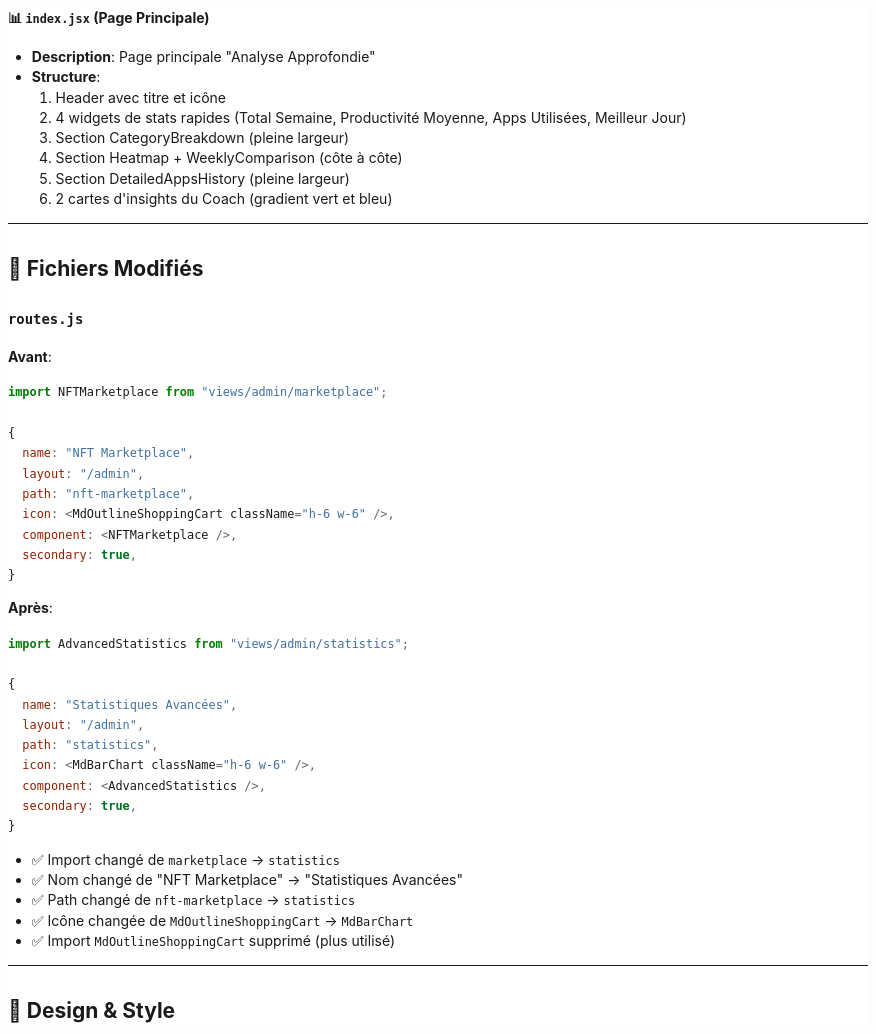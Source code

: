 #### 📊 `index.jsx` (Page Principale)
- **Description**: Page principale "Analyse Approfondie"
- **Structure**:
  1. Header avec titre et icône
  2. 4 widgets de stats rapides (Total Semaine, Productivité Moyenne, Apps Utilisées, Meilleur Jour)
  3. Section CategoryBreakdown (pleine largeur)
  4. Section Heatmap + WeeklyComparison (côte à côte)
  5. Section DetailedAppsHistory (pleine largeur)
  6. 2 cartes d'insights du Coach (gradient vert et bleu)

---

## 🔄 Fichiers Modifiés

### `routes.js`
**Avant**:
```javascript
import NFTMarketplace from "views/admin/marketplace";

{
  name: "NFT Marketplace",
  layout: "/admin",
  path: "nft-marketplace",
  icon: <MdOutlineShoppingCart className="h-6 w-6" />,
  component: <NFTMarketplace />,
  secondary: true,
}
```

**Après**:
```javascript
import AdvancedStatistics from "views/admin/statistics";

{
  name: "Statistiques Avancées",
  layout: "/admin",
  path: "statistics",
  icon: <MdBarChart className="h-6 w-6" />,
  component: <AdvancedStatistics />,
  secondary: true,
}
```

- ✅ Import changé de `marketplace` → `statistics`
- ✅ Nom changé de "NFT Marketplace" → "Statistiques Avancées"
- ✅ Path changé de `nft-marketplace` → `statistics`
- ✅ Icône changée de `MdOutlineShoppingCart` → `MdBarChart`
- ✅ Import `MdOutlineShoppingCart` supprimé (plus utilisé)

---

## 🎨 Design & Style
